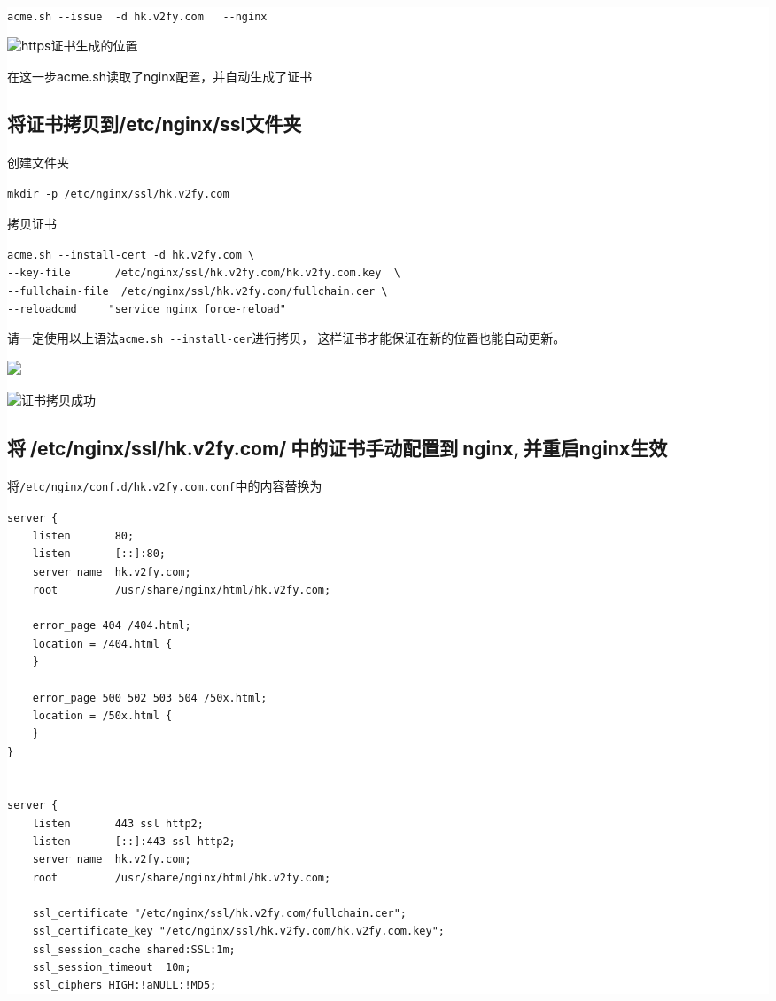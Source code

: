 
```
acme.sh --issue  -d hk.v2fy.com   --nginx
```

![https证书生成的位置](https://cdn.fangyuanxiaozhan.com/assets/16247755499991NRxPAM2.png)


在这一步acme.sh读取了nginx配置，并自动生成了证书

## 将证书拷贝到/etc/nginx/ssl文件夹

创建文件夹
```
mkdir -p /etc/nginx/ssl/hk.v2fy.com
```

拷贝证书

```
acme.sh --install-cert -d hk.v2fy.com \
--key-file       /etc/nginx/ssl/hk.v2fy.com/hk.v2fy.com.key  \
--fullchain-file  /etc/nginx/ssl/hk.v2fy.com/fullchain.cer \
--reloadcmd     "service nginx force-reload"
```


请一定使用以上语法`acme.sh --install-cer`进行拷贝， 这样证书才能保证在新的位置也能自动更新。

![](https://cdn.fangyuanxiaozhan.com/assets/1624775550099M2rQd0tb.png)

![证书拷贝成功](https://cdn.fangyuanxiaozhan.com/assets/1624775550131im338tFJ.png)


## 将  /etc/nginx/ssl/hk.v2fy.com/ 中的证书手动配置到 nginx, 并重启nginx生效


将`/etc/nginx/conf.d/hk.v2fy.com.conf`中的内容替换为


```nginx
server {
    listen       80;
    listen       [::]:80;
    server_name  hk.v2fy.com;
    root         /usr/share/nginx/html/hk.v2fy.com;

    error_page 404 /404.html;
    location = /404.html {
    }

    error_page 500 502 503 504 /50x.html;
    location = /50x.html {
    }
}


server {
    listen       443 ssl http2;
    listen       [::]:443 ssl http2;
    server_name  hk.v2fy.com;
    root         /usr/share/nginx/html/hk.v2fy.com;

    ssl_certificate "/etc/nginx/ssl/hk.v2fy.com/fullchain.cer";
    ssl_certificate_key "/etc/nginx/ssl/hk.v2fy.com/hk.v2fy.com.key";
    ssl_session_cache shared:SSL:1m;
    ssl_session_timeout  10m;
    ssl_ciphers HIGH:!aNULL:!MD5;
```